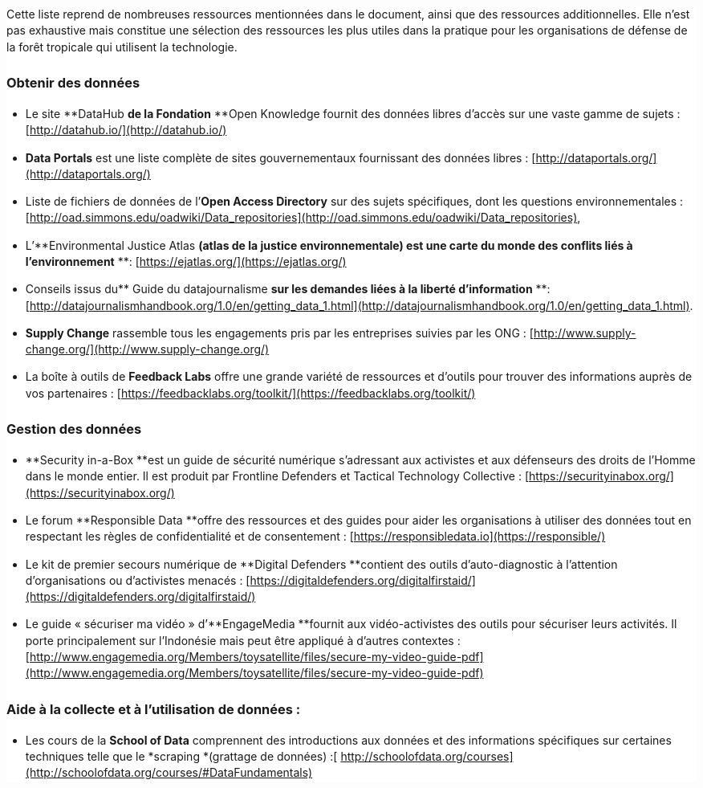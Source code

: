 <a name="resources"></a>Cette liste reprend de nombreuses ressources mentionnées dans le document, ainsi que des ressources additionnelles. Elle n’est pas exhaustive mais constitue une sélection des ressources les plus utiles dans la pratique pour les organisations de défense de la forêt tropicale qui utilisent la technologie.

### Obtenir des données 

*  Le site **DataHub **de la Fondation** **Open Knowledge fournit des données libres d’accès sur une vaste gamme de sujets : [http://datahub.io/](http://datahub.io/)

* **Data Portals** est une liste complète de sites gouvernementaux fournissant des données libres : [http://dataportals.org/](http://dataportals.org/)

* Liste de fichiers de données de l’**Open Access Directory** sur des sujets spécifiques, dont les questions environnementales : [http://oad.simmons.edu/oadwiki/Data_repositories](http://oad.simmons.edu/oadwiki/Data_repositories), 

* L’**Environmental Justice Atlas **(atlas de la justice environnementale) est une carte du monde des conflits liés à l’environnement** **: [https://ejatlas.org/](https://ejatlas.org/)

* Conseils issus du** Guide du datajournalisme **sur les demandes liées à la liberté d’information** **: [http://datajournalismhandbook.org/1.0/en/getting_data_1.html](http://datajournalismhandbook.org/1.0/en/getting_data_1.html). 

* **Supply Change** rassemble tous les engagements pris par les entreprises suivies par les ONG : [http://www.supply-change.org/](http://www.supply-change.org/)

* La boîte à outils de **Feedback Labs** offre une grande variété de ressources et d’outils pour trouver des informations auprès de vos partenaires : [https://feedbacklabs.org/toolkit/](https://feedbacklabs.org/toolkit/)

### Gestion des données 

* **Security in-a-Box **est un guide de sécurité numérique s’adressant aux activistes et aux défenseurs des droits de l’Homme dans le monde entier. Il est produit par Frontline Defenders et Tactical Technology Collective : [https://securityinabox.org/](https://securityinabox.org/)

* Le forum **Responsible Data **offre des ressources et des guides pour aider les organisations à utiliser des données tout en respectant les règles de confidentialité et de consentement : [https://responsibledata.io](https://responsible/)

* Le kit de premier secours numérique de **Digital Defenders **contient des outils d’auto-diagnostic à l’attention d’organisations ou d’activistes menacés : [https://digitaldefenders.org/digitalfirstaid/](https://digitaldefenders.org/digitalfirstaid/) 

* Le guide « sécuriser ma vidéo » d’**EngageMedia **fournit aux vidéo-activistes des outils pour sécuriser leurs activités. Il porte principalement sur l’Indonésie mais peut être appliqué à d’autres contextes : [http://www.engagemedia.org/Members/toysatellite/files/secure-my-video-guide-pdf](http://www.engagemedia.org/Members/toysatellite/files/secure-my-video-guide-pdf)

### Aide à la collecte et à l’utilisation de données : 

* Les cours de la **School of Data** comprennent des introductions aux données et des informations spécifiques sur certaines techniques telle que le *scraping *(grattage de données) :[ http://schoolofdata.org/courses](http://schoolofdata.org/courses/#DataFundamentals)
